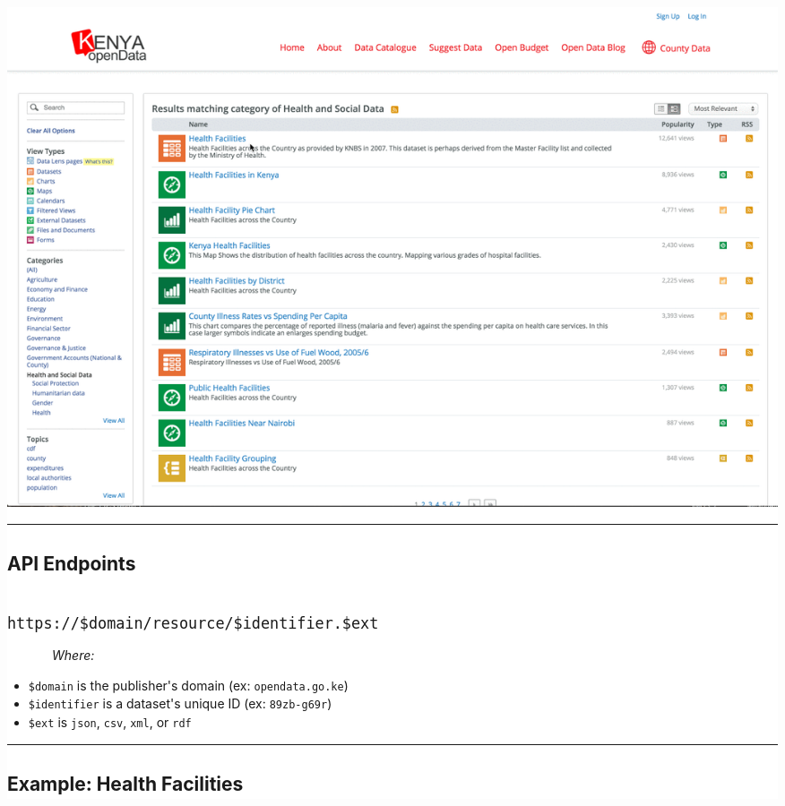 ![API Sidebar](img/kenya-sidebar.gif)

---

## API Endpoints

<br />
<code style='font-size:120%;'>https://<span class="greenery">$domain</span>/resource/<span class="golden">$identifier</span>.<span class="blushing-salmon">$ext</span></code>

<br />

<p style='text-align: left; margin-left:50px;'><em>Where:</em></p>

- <code><span class="greenery">$domain</span></code> is the publisher's domain (ex: <code>opendata.go.ke</code>)
- <code><span class="golden">$identifier</span></code> is a dataset's unique ID (ex: <code>89zb-g69r</code>)
- <code><span class="blushing-salmon">$ext</span></code> is <code>json</code>, <code>csv</code>, <code>xml</code>, or <code>rdf</code>


---

## Example: Health Facilities
